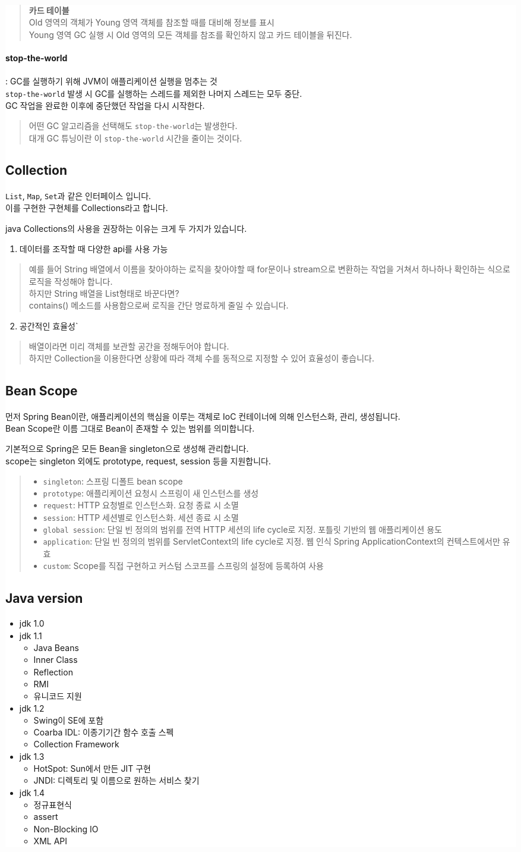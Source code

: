 > **카드 테이블**  
> Old 영역의 객체가 Young 영역 객체를 참조할 때를 대비해 정보를 표시  
> Young 영역 GC 실행 시 Old 영역의 모든 객체를 참조를 확인하지 않고 카드 테이블을 뒤진다.  

#### stop-the-world
: GC를 실행하기 위해 JVM이 애플리케이션 실행을 멈추는 것  
`stop-the-world` 발생 시 GC를 실행하는 스레드를 제외한 나머지 스레드는 모두 중단.  
GC 작업을 완료한 이후에 중단했던 작업을 다시 시작한다.  
> 어떤 GC 알고리즘을 선택해도 `stop-the-world`는 발생한다.  
> 대개 GC 튜닝이란 이 `stop-the-world` 시간을 줄이는 것이다.


## Collection
`List`, `Map`, `Set`과 같은 인터페이스 입니다.  
이를 구현한 구현체를 Collections라고 합니다.

java Collections의 사용을 권장하는 이유는 크게 두 가지가 있습니다.

1. 데이터를 조작할 때 다양한 api를 사용 가능  
> 예를 들어 String 배열에서 이름을 찾아야하는 로직을 찾아야할 때 for문이나 stream으로 변환하는 작업을 거쳐서 하나하나 확인하는 식으로 로직을 작성해야 합니다.      
> 하지만 String 배열을 List형태로 바꾼다면?  
> contains() 메소드를 사용함으로써 로직을 간단 명료하게 줄일 수 있습니다.

2. 공간적인 효율성`
> 배열이라면 미리 객체를 보관할 공간을 정해두어야 합니다.  
> 하지만 Collection을 이용한다면 상황에 따라 객체 수를 동적으로 지정할 수 있어 효율성이 좋습니다.


## Bean Scope
먼저 Spring Bean이란, 애플리케이션의 핵심을 이루는 객체로 IoC 컨테이너에 의해 인스턴스화, 관리, 생성됩니다.  
Bean Scope란 이름 그대로 Bean이 존재할 수 있는 범위를 의미합니다.  

기본적으로 Spring은 모든 Bean을 singleton으로 생성해 관리합니다.  
scope는 singleton 외에도 prototype, request, session 등을 지원합니다.

> - `singleton`: 스프링 디폴트 bean scope
> - `prototype`: 애플리케이션 요청시 스프링이 새 인스턴스를 생성
> - `request`: HTTP 요청별로 인스턴스화. 요청 종료 시 소멸
> - `session`: HTTP 세션별로 인스턴스화. 세션 종료 시 소멸
> - `global session`: 단일 빈 정의의 범위를 전역 HTTP 세션의 life cycle로 지정. 포틀릿 기반의 웹 애플리케이션 용도
> - `application`: 단일 빈 정의의 범위를 ServletContext의 life cycle로 지정. 웹 인식 Spring ApplicationContext의 컨텍스트에서만 유효
> - `custom`: Scope를 직접 구현하고 커스텀 스코프를 스프링의 설정에 등록하여 사용


## Java version
- jdk 1.0
- jdk 1.1 
  - Java Beans
  - Inner Class
  - Reflection
  - RMI
  - 유니코드 지원
- jdk 1.2
  - Swing이 SE에 포함
  - Coarba IDL: 이종기기간 함수 호출 스펙
  - Collection Framework
- jdk 1.3
  - HotSpot: Sun에서 만든 JIT 구현
  - JNDI: 디렉토리 및 이름으로 원하는 서비스 찾기
- jdk 1.4
  - 정규표현식
  - assert
  - Non-Blocking IO
  - XML API